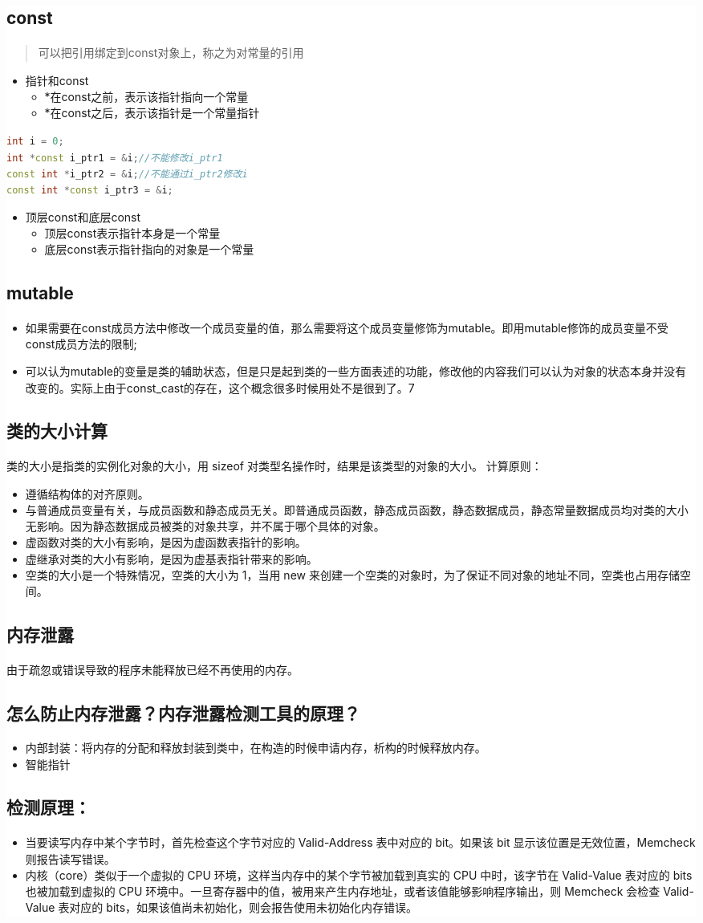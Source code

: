 ## const

> 可以把引用绑定到const对象上，称之为对常量的引用

- 指针和const
  - *在const之前，表示该指针指向一个常量
  - *在const之后，表示该指针是一个常量指针

```c++
int i = 0;
int *const i_ptr1 = &i;//不能修改i_ptr1
const int *i_ptr2 = &i;//不能通过i_ptr2修改i
const int *const i_ptr3 = &i;
```

- 顶层const和底层const
  - 顶层const表示指针本身是一个常量
  - 底层const表示指针指向的对象是一个常量

## mutable

- 如果需要在const成员方法中修改一个成员变量的值，那么需要将这个成员变量修饰为mutable。即用mutable修饰的成员变量不受const成员方法的限制;

- 可以认为mutable的变量是类的辅助状态，但是只是起到类的一些方面表述的功能，修改他的内容我们可以认为对象的状态本身并没有改变的。实际上由于const_cast的存在，这个概念很多时候用处不是很到了。7

## 类的大小计算
类的大小是指类的实例化对象的大小，用 sizeof 对类型名操作时，结果是该类型的对象的大小。
计算原则：<br>
<ul>
<li>遵循结构体的对齐原则。</li>
<li>与普通成员变量有关，与成员函数和静态成员无关。即普通成员函数，静态成员函数，静态数据成员，静态常量数据成员均对类的大小无影响。因为静态数据成员被类的对象共享，并不属于哪个具体的对象。</li>
<li>虚函数对类的大小有影响，是因为虚函数表指针的影响。</li>
<li>虚继承对类的大小有影响，是因为虚基表指针带来的影响。</li>
<li>空类的大小是一个特殊情况，空类的大小为 1，当用 new 来创建一个空类的对象时，为了保证不同对象的地址不同，空类也占用存储空间。</li>
</ul>

## 内存泄露
由于疏忽或错误导致的程序未能释放已经不再使用的内存。

## 怎么防止内存泄露？内存泄露检测工具的原理？
<ul>
<li>内部封装：将内存的分配和释放封装到类中，在构造的时候申请内存，析构的时候释放内存。
<li>智能指针
</ul>

## 检测原理：
<ul>
<li>当要读写内存中某个字节时，首先检查这个字节对应的 Valid-Address 表中对应的 bit。如果该 bit 显示该位置是无效位置，Memcheck 则报告读写错误。
<li>内核（core）类似于一个虚拟的 CPU 环境，这样当内存中的某个字节被加载到真实的 CPU 中时，该字节在 Valid-Value 表对应的 bits 也被加载到虚拟的 CPU 环境中。一旦寄存器中的值，被用来产生内存地址，或者该值能够影响程序输出，则 Memcheck 会检查 Valid-Value 表对应的 bits，如果该值尚未初始化，则会报告使用未初始化内存错误。</ul>
